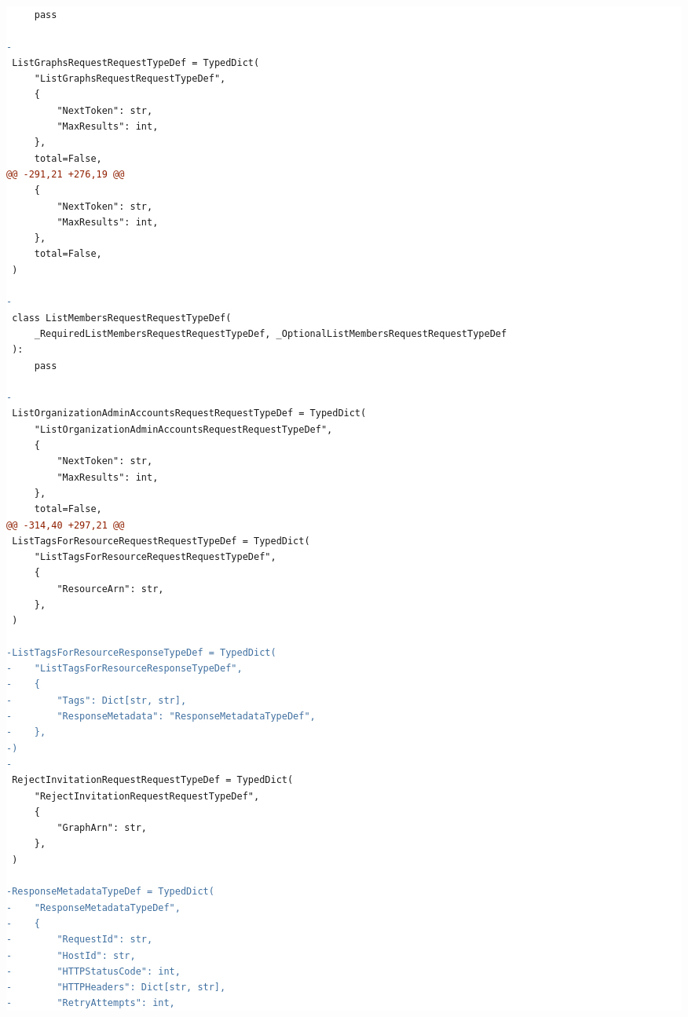 ```diff
     pass
 
-
 ListGraphsRequestRequestTypeDef = TypedDict(
     "ListGraphsRequestRequestTypeDef",
     {
         "NextToken": str,
         "MaxResults": int,
     },
     total=False,
@@ -291,21 +276,19 @@
     {
         "NextToken": str,
         "MaxResults": int,
     },
     total=False,
 )
 
-
 class ListMembersRequestRequestTypeDef(
     _RequiredListMembersRequestRequestTypeDef, _OptionalListMembersRequestRequestTypeDef
 ):
     pass
 
-
 ListOrganizationAdminAccountsRequestRequestTypeDef = TypedDict(
     "ListOrganizationAdminAccountsRequestRequestTypeDef",
     {
         "NextToken": str,
         "MaxResults": int,
     },
     total=False,
@@ -314,40 +297,21 @@
 ListTagsForResourceRequestRequestTypeDef = TypedDict(
     "ListTagsForResourceRequestRequestTypeDef",
     {
         "ResourceArn": str,
     },
 )
 
-ListTagsForResourceResponseTypeDef = TypedDict(
-    "ListTagsForResourceResponseTypeDef",
-    {
-        "Tags": Dict[str, str],
-        "ResponseMetadata": "ResponseMetadataTypeDef",
-    },
-)
-
 RejectInvitationRequestRequestTypeDef = TypedDict(
     "RejectInvitationRequestRequestTypeDef",
     {
         "GraphArn": str,
     },
 )
 
-ResponseMetadataTypeDef = TypedDict(
-    "ResponseMetadataTypeDef",
-    {
-        "RequestId": str,
-        "HostId": str,
-        "HTTPStatusCode": int,
-        "HTTPHeaders": Dict[str, str],
-        "RetryAttempts": int,
```
